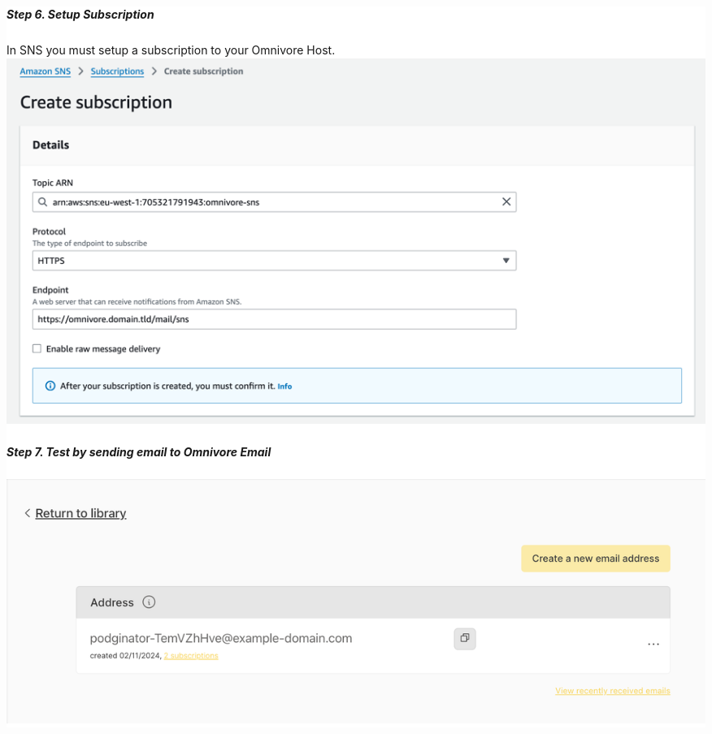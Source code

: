 
##### Step 6. Setup Subscription
In SNS you must setup a subscription to your Omnivore Host.
![Sns Subscription](../docs/guides/images/sns-create-subscription.png)


##### Step 7. Test by sending email to Omnivore Email
![Email](../docs/guides/images/create-new-email.png)